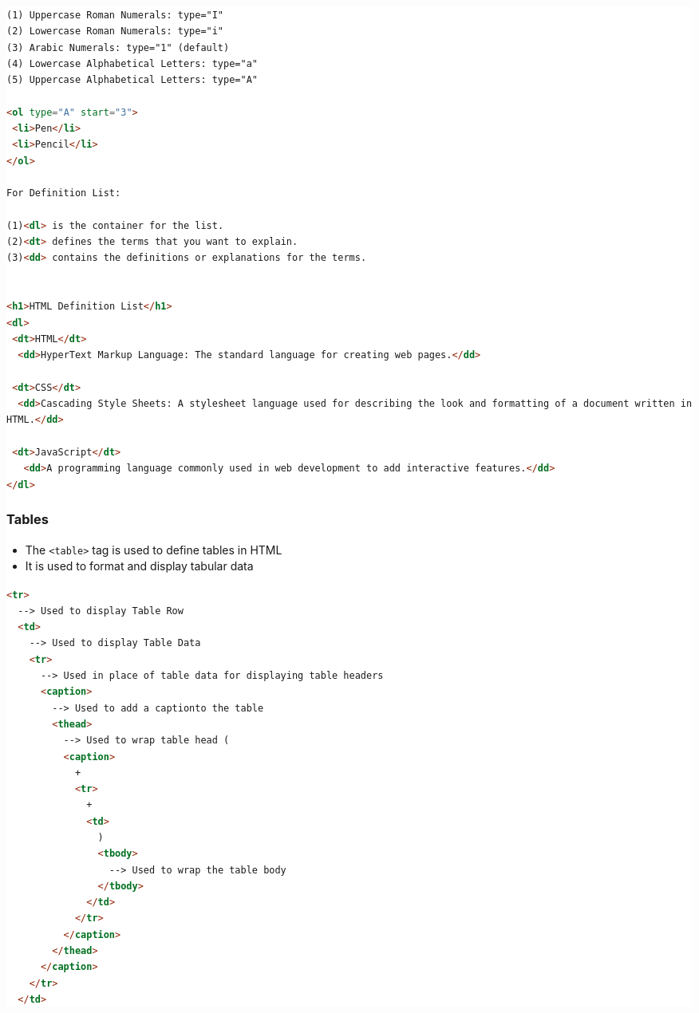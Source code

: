 ```md
(1) Uppercase Roman Numerals: type="I"
(2) Lowercase Roman Numerals: type="i"
(3) Arabic Numerals: type="1" (default)
(4) Lowercase Alphabetical Letters: type="a"
(5) Uppercase Alphabetical Letters: type="A"

<ol type="A" start="3">
 <li>Pen</li>
 <li>Pencil</li>
</ol>

For Definition List:

(1)<dl> is the container for the list.
(2)<dt> defines the terms that you want to explain.
(3)<dd> contains the definitions or explanations for the terms.


<h1>HTML Definition List</h1>
<dl>
 <dt>HTML</dt>
  <dd>HyperText Markup Language: The standard language for creating web pages.</dd>

 <dt>CSS</dt>
  <dd>Cascading Style Sheets: A stylesheet language used for describing the look and formatting of a document written in HTML.</dd>

 <dt>JavaScript</dt>
   <dd>A programming language commonly used in web development to add interactive features.</dd>
</dl>
```

### Tables

- The `<table>` tag is used to define tables in HTML
- It is used to format and display tabular data

```html
<tr>
  --> Used to display Table Row
  <td>
    --> Used to display Table Data
    <tr>
      --> Used in place of table data for displaying table headers
      <caption>
        --> Used to add a captionto the table
        <thead>
          --> Used to wrap table head (
          <caption>
            +
            <tr>
              +
              <td>
                )
                <tbody>
                  --> Used to wrap the table body
                </tbody>
              </td>
            </tr>
          </caption>
        </thead>
      </caption>
    </tr>
  </td>
```